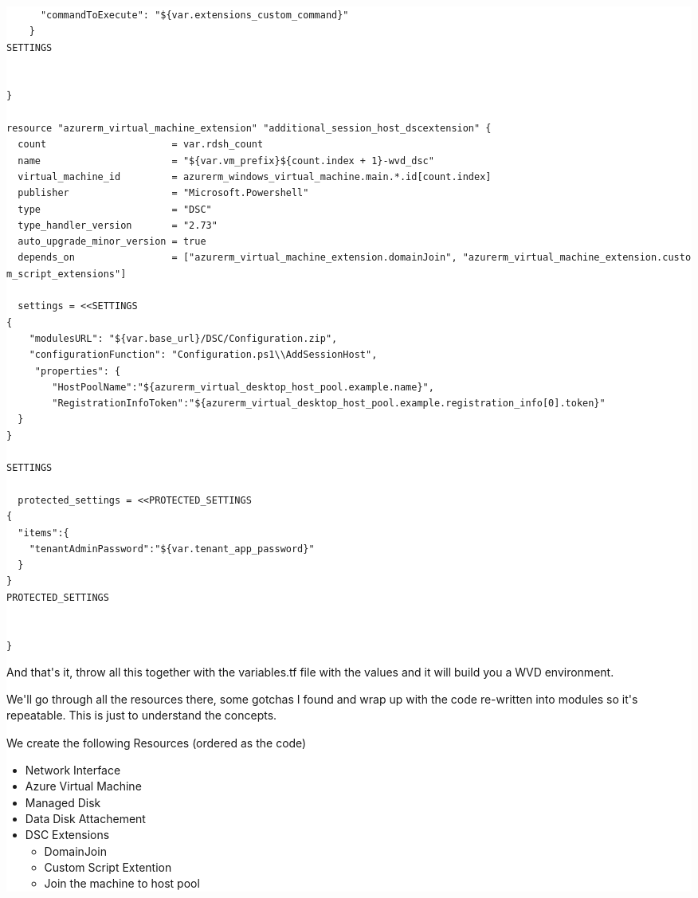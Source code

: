 ```
      "commandToExecute": "${var.extensions_custom_command}"
    }
SETTINGS


}

resource "azurerm_virtual_machine_extension" "additional_session_host_dscextension" {
  count                      = var.rdsh_count
  name                       = "${var.vm_prefix}${count.index + 1}-wvd_dsc"
  virtual_machine_id         = azurerm_windows_virtual_machine.main.*.id[count.index]
  publisher                  = "Microsoft.Powershell"
  type                       = "DSC"
  type_handler_version       = "2.73"
  auto_upgrade_minor_version = true
  depends_on                 = ["azurerm_virtual_machine_extension.domainJoin", "azurerm_virtual_machine_extension.custom_script_extensions"]

  settings = <<SETTINGS
{
    "modulesURL": "${var.base_url}/DSC/Configuration.zip",
    "configurationFunction": "Configuration.ps1\\AddSessionHost",
     "properties": {
        "HostPoolName":"${azurerm_virtual_desktop_host_pool.example.name}",
        "RegistrationInfoToken":"${azurerm_virtual_desktop_host_pool.example.registration_info[0].token}"
  }
}

SETTINGS

  protected_settings = <<PROTECTED_SETTINGS
{
  "items":{
    "tenantAdminPassword":"${var.tenant_app_password}"
  }
}
PROTECTED_SETTINGS


}
```

And that's it, throw all this together with the variables.tf file with the values and it will build you a WVD environment. 

We'll go through all the resources there, some gotchas I found and wrap up with the code re-written into modules so it's repeatable. This is just to understand the concepts. 

We create the following Resources (ordered as the code)
* Network Interface
* Azure Virtual Machine
* Managed Disk
* Data Disk Attachement
* DSC Extensions
  - DomainJoin
  - Custom Script Extention  
  - Join the machine to host pool
